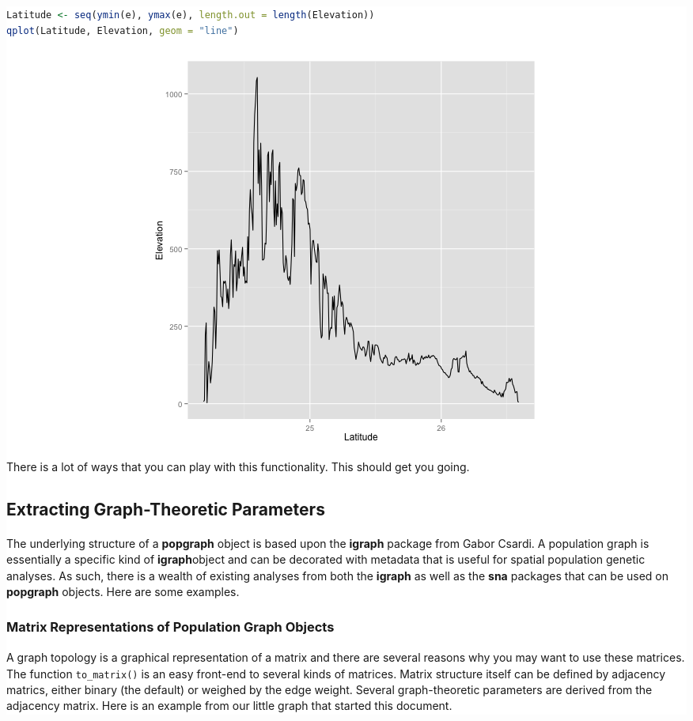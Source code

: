 ```r
Latitude <- seq(ymin(e), ymax(e), length.out = length(Elevation))
qplot(Latitude, Elevation, geom = "line")
```

<img src="figure/unnamed-chunk-29.png" title="plot of chunk unnamed-chunk-29" alt="plot of chunk unnamed-chunk-29" style="display:block; margin: auto" />


There is a lot of ways that you can play with this functionality.  This should get you going.


Extracting Graph-Theoretic Parameters
-------------------------------------

The underlying structure of a **popgraph** object is based upon the **igraph** package from Gabor Csardi.  A population graph is essentially a specific kind of **igraph**object and can be decorated with metadata that is useful for spatial population genetic analyses.  As such, there is a wealth of existing analyses from both the **igraph** as well as the **sna** packages that can be used on **popgraph** objects.  Here are some examples.

### Matrix Representations of Population Graph Objects

A graph topology is a graphical representation of a matrix and there are several reasons why you may want to use these matrices.  The function `to_matrix()` is an easy front-end to several kinds of matrices.  Matrix structure itself can be defined by adjacency matrics, either binary (the default) or weighed by the edge weight.  Several graph-theoretic parameters are derived from the adjacency matrix.  Here is an example from our little graph that started this document.

